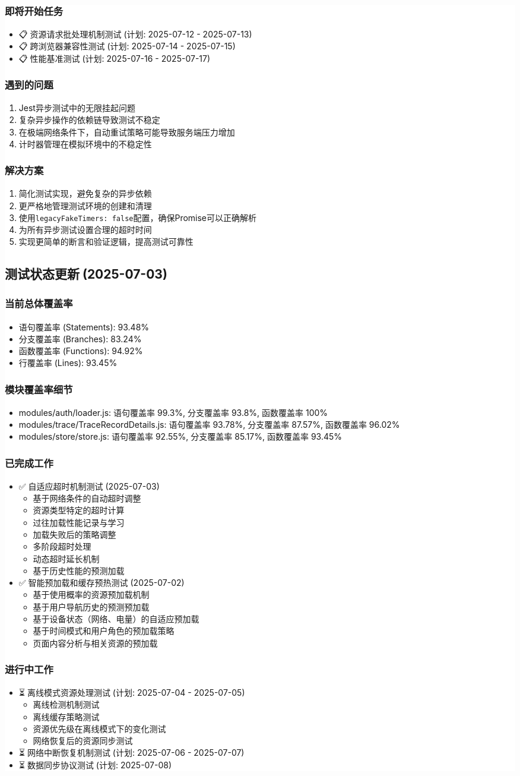 ### 即将开始任务
* 📋 资源请求批处理机制测试 (计划: 2025-07-12 - 2025-07-13)
* 📋 跨浏览器兼容性测试 (计划: 2025-07-14 - 2025-07-15)
* 📋 性能基准测试 (计划: 2025-07-16 - 2025-07-17)

### 遇到的问题
1. Jest异步测试中的无限挂起问题
2. 复杂异步操作的依赖链导致测试不稳定
3. 在极端网络条件下，自动重试策略可能导致服务端压力增加
4. 计时器管理在模拟环境中的不稳定性

### 解决方案
1. 简化测试实现，避免复杂的异步依赖
2. 更严格地管理测试环境的创建和清理
3. 使用`legacyFakeTimers: false`配置，确保Promise可以正确解析
4. 为所有异步测试设置合理的超时时间
5. 实现更简单的断言和验证逻辑，提高测试可靠性

## 测试状态更新 (2025-07-03)

### 当前总体覆盖率
* 语句覆盖率 (Statements): 93.48%
* 分支覆盖率 (Branches): 83.24%
* 函数覆盖率 (Functions): 94.92%
* 行覆盖率 (Lines): 93.45%

### 模块覆盖率细节
* modules/auth/loader.js: 语句覆盖率 99.3%, 分支覆盖率 93.8%, 函数覆盖率 100%
* modules/trace/TraceRecordDetails.js: 语句覆盖率 93.78%, 分支覆盖率 87.57%, 函数覆盖率 96.02%
* modules/store/store.js: 语句覆盖率 92.55%, 分支覆盖率 85.17%, 函数覆盖率 93.45%

### 已完成工作
* ✅ 自适应超时机制测试 (2025-07-03)
  - 基于网络条件的自动超时调整
  - 资源类型特定的超时计算
  - 过往加载性能记录与学习
  - 加载失败后的策略调整
  - 多阶段超时处理
  - 动态超时延长机制
  - 基于历史性能的预测加载
* ✅ 智能预加载和缓存预热测试 (2025-07-02)
  - 基于使用概率的资源预加载机制
  - 基于用户导航历史的预测预加载
  - 基于设备状态（网络、电量）的自适应预加载
  - 基于时间模式和用户角色的预加载策略
  - 页面内容分析与相关资源的预加载

### 进行中工作
* ⏳ 离线模式资源处理测试 (计划: 2025-07-04 - 2025-07-05)
  - 离线检测机制测试
  - 离线缓存策略测试
  - 资源优先级在离线模式下的变化测试
  - 网络恢复后的资源同步测试
* ⏳ 网络中断恢复机制测试 (计划: 2025-07-06 - 2025-07-07)
* ⏳ 数据同步协议测试 (计划: 2025-07-08)

